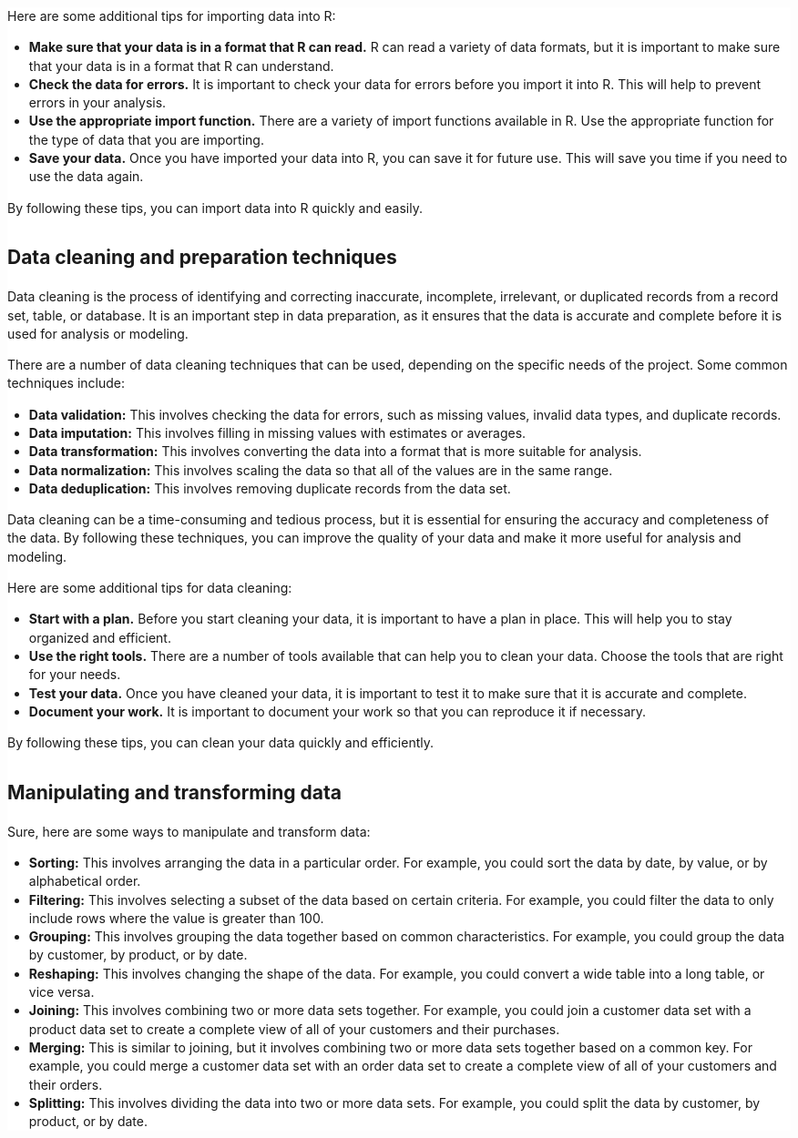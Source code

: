 Here are some additional tips for importing data into R:

* **Make sure that your data is in a format that R can read.** R can read a variety of data formats, but it is important to make sure that your data is in a format that R can understand.
* **Check the data for errors.** It is important to check your data for errors before you import it into R. This will help to prevent errors in your analysis.
* **Use the appropriate import function.** There are a variety of import functions available in R. Use the appropriate function for the type of data that you are importing.
* **Save your data.** Once you have imported your data into R, you can save it for future use. This will save you time if you need to use the data again.

By following these tips, you can import data into R quickly and easily.
## Data cleaning and preparation techniques
Data cleaning is the process of identifying and correcting inaccurate, incomplete, irrelevant, or duplicated records from a record set, table, or database. It is an important step in data preparation, as it ensures that the data is accurate and complete before it is used for analysis or modeling.

There are a number of data cleaning techniques that can be used, depending on the specific needs of the project. Some common techniques include:

* **Data validation:** This involves checking the data for errors, such as missing values, invalid data types, and duplicate records.
* **Data imputation:** This involves filling in missing values with estimates or averages.
* **Data transformation:** This involves converting the data into a format that is more suitable for analysis.
* **Data normalization:** This involves scaling the data so that all of the values are in the same range.
* **Data deduplication:** This involves removing duplicate records from the data set.

Data cleaning can be a time-consuming and tedious process, but it is essential for ensuring the accuracy and completeness of the data. By following these techniques, you can improve the quality of your data and make it more useful for analysis and modeling.

Here are some additional tips for data cleaning:

* **Start with a plan.** Before you start cleaning your data, it is important to have a plan in place. This will help you to stay organized and efficient.
* **Use the right tools.** There are a number of tools available that can help you to clean your data. Choose the tools that are right for your needs.
* **Test your data.** Once you have cleaned your data, it is important to test it to make sure that it is accurate and complete.
* **Document your work.** It is important to document your work so that you can reproduce it if necessary.

By following these tips, you can clean your data quickly and efficiently.
## Manipulating and transforming data
Sure, here are some ways to manipulate and transform data:

* **Sorting:** This involves arranging the data in a particular order. For example, you could sort the data by date, by value, or by alphabetical order.
* **Filtering:** This involves selecting a subset of the data based on certain criteria. For example, you could filter the data to only include rows where the value is greater than 100.
* **Grouping:** This involves grouping the data together based on common characteristics. For example, you could group the data by customer, by product, or by date.
* **Reshaping:** This involves changing the shape of the data. For example, you could convert a wide table into a long table, or vice versa.
* **Joining:** This involves combining two or more data sets together. For example, you could join a customer data set with a product data set to create a complete view of all of your customers and their purchases.
* **Merging:** This is similar to joining, but it involves combining two or more data sets together based on a common key. For example, you could merge a customer data set with an order data set to create a complete view of all of your customers and their orders.
* **Splitting:** This involves dividing the data into two or more data sets. For example, you could split the data by customer, by product, or by date.